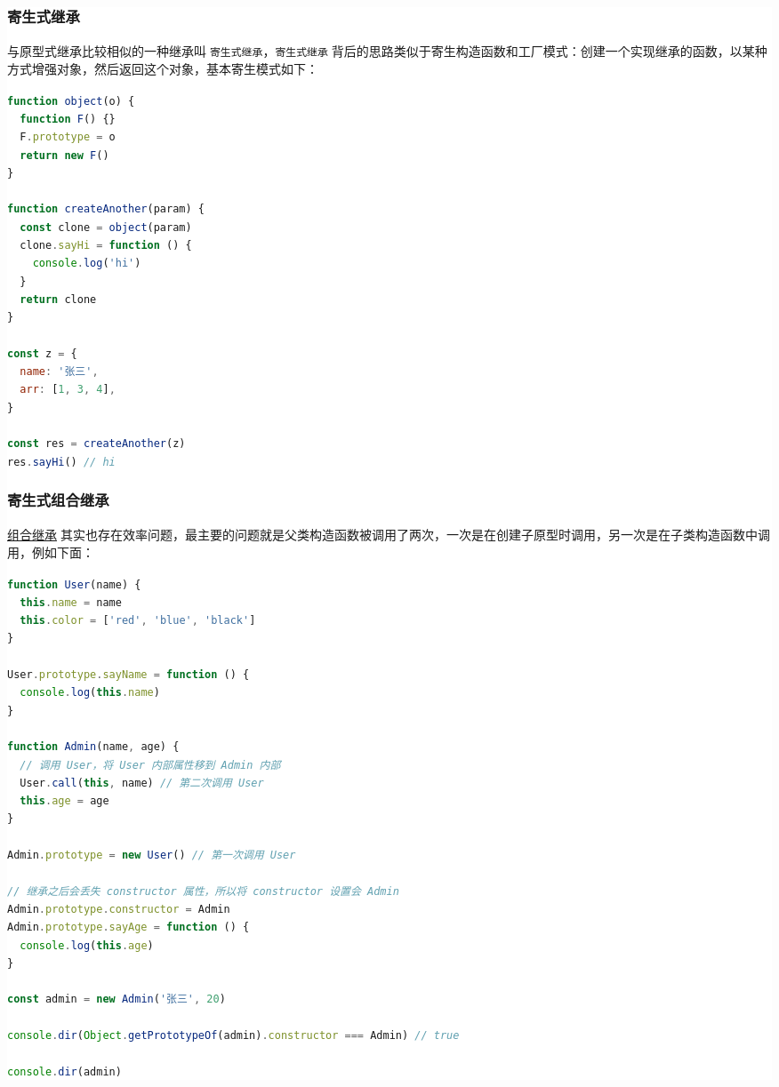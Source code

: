 ### 寄生式继承

与原型式继承比较相似的一种继承叫 `寄生式继承`，`寄生式继承` 背后的思路类似于寄生构造函数和工厂模式：创建一个实现继承的函数，以某种方式增强对象，然后返回这个对象，基本寄生模式如下：

```js
function object(o) {
  function F() {}
  F.prototype = o
  return new F()
}

function createAnother(param) {
  const clone = object(param)
  clone.sayHi = function () {
    console.log('hi')
  }
  return clone
}

const z = {
  name: '张三',
  arr: [1, 3, 4],
}

const res = createAnother(z)
res.sayHi() // hi
```

### 寄生式组合继承

[组合继承]() 其实也存在效率问题，最主要的问题就是父类构造函数被调用了两次，一次是在创建子原型时调用，另一次是在子类构造函数中调用，例如下面：

```js
function User(name) {
  this.name = name
  this.color = ['red', 'blue', 'black']
}

User.prototype.sayName = function () {
  console.log(this.name)
}

function Admin(name, age) {
  // 调用 User，将 User 内部属性移到 Admin 内部
  User.call(this, name) // 第二次调用 User
  this.age = age
}

Admin.prototype = new User() // 第一次调用 User

// 继承之后会丢失 constructor 属性，所以将 constructor 设置会 Admin
Admin.prototype.constructor = Admin
Admin.prototype.sayAge = function () {
  console.log(this.age)
}

const admin = new Admin('张三', 20)

console.dir(Object.getPrototypeOf(admin).constructor === Admin) // true

console.dir(admin)
```
